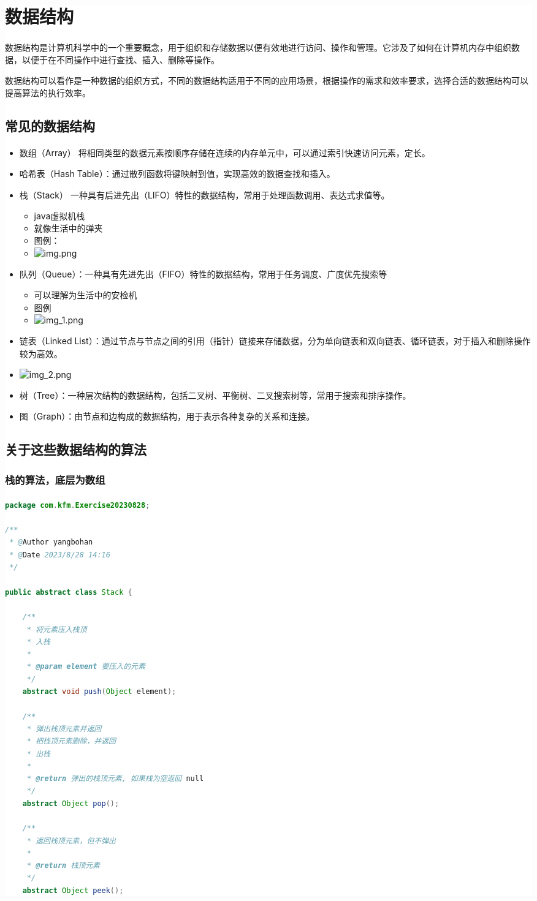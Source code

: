 # 数据结构

数据结构是计算机科学中的一个重要概念，用于组织和存储数据以便有效地进行访问、操作和管理。它涉及了如何在计算机内存中组织数据，以便于在不同操作中进行查找、插入、删除等操作。

数据结构可以看作是一种数据的组织方式，不同的数据结构适用于不同的应用场景，根据操作的需求和效率要求，选择合适的数据结构可以提高算法的执行效率。

## 常见的数据结构

- 数组（Array） 将相同类型的数据元素按顺序存储在连续的内存单元中，可以通过索引快速访问元素，定长。
- 哈希表（Hash Table）：通过散列函数将键映射到值，实现高效的数据查找和插入。
- 栈（Stack） 一种具有后进先出（LIFO）特性的数据结构，常用于处理函数调用、表达式求值等。
  - java虚拟机栈
  - 就像生活中的弹夹
  - 图例：
  - ![img.png](https://s2.loli.net/2023/08/28/L1ztrcPI4FO2mK7.png)
- 队列（Queue）：一种具有先进先出（FIFO）特性的数据结构，常用于任务调度、广度优先搜索等
  - 可以理解为生活中的安检机
  - 图例
  - ![img_1.png](https://s2.loli.net/2023/08/28/5np1Da6h9ocKsjz.png)

- 链表（Linked List）：通过节点与节点之间的引用（指针）链接来存储数据，分为单向链表和双向链表、循环链表，对于插入和删除操作较为高效。
- ![img_2.png](https://s2.loli.net/2023/08/28/3t714qZVaPNxL9k.png)

- 树（Tree）：一种层次结构的数据结构，包括二叉树、平衡树、二叉搜索树等，常用于搜索和排序操作。
- 图（Graph）：由节点和边构成的数据结构，用于表示各种复杂的关系和连接。

## 关于这些数据结构的算法

### 栈的算法，底层为数组

```java
package com.kfm.Exercise20230828;

/**
 * @Author yangbohan
 * @Date 2023/8/28 14:16
 */

public abstract class Stack {

    /**
     * 将元素压入栈顶
     * 入栈
     *
     * @param element 要压入的元素
     */
    abstract void push(Object element);

    /**
     * 弹出栈顶元素并返回
     * 把栈顶元素删除，并返回
     * 出栈
     *
     * @return 弹出的栈顶元素, 如果栈为空返回 null
     */
    abstract Object pop();

    /**
     * 返回栈顶元素，但不弹出
     *
     * @return 栈顶元素
     */
    abstract Object peek();
```